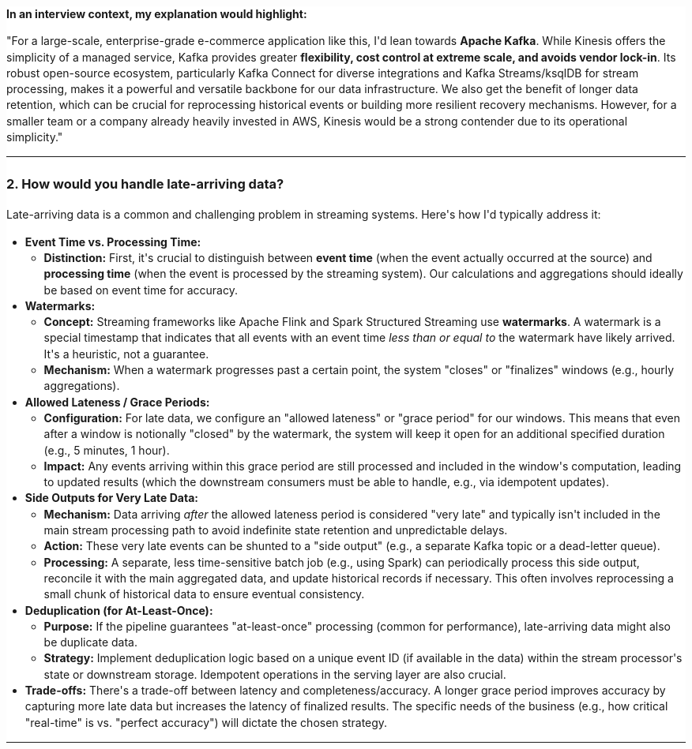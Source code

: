 **In an interview context, my explanation would highlight:**

"For a large-scale, enterprise-grade e-commerce application like this, I'd lean towards **Apache Kafka**. While Kinesis offers the simplicity of a managed service, Kafka provides greater **flexibility, cost control at extreme scale, and avoids vendor lock-in**. Its robust open-source ecosystem, particularly Kafka Connect for diverse integrations and Kafka Streams/ksqlDB for stream processing, makes it a powerful and versatile backbone for our data infrastructure. We also get the benefit of longer data retention, which can be crucial for reprocessing historical events or building more resilient recovery mechanisms. However, for a smaller team or a company already heavily invested in AWS, Kinesis would be a strong contender due to its operational simplicity."

---

### 2. How would you handle late-arriving data?

Late-arriving data is a common and challenging problem in streaming systems. Here's how I'd typically address it:

* **Event Time vs. Processing Time:**
    * **Distinction:** First, it's crucial to distinguish between **event time** (when the event actually occurred at the source) and **processing time** (when the event is processed by the streaming system). Our calculations and aggregations should ideally be based on event time for accuracy.
* **Watermarks:**
    * **Concept:** Streaming frameworks like Apache Flink and Spark Structured Streaming use **watermarks**. A watermark is a special timestamp that indicates that all events with an event time *less than or equal to* the watermark have likely arrived. It's a heuristic, not a guarantee.
    * **Mechanism:** When a watermark progresses past a certain point, the system "closes" or "finalizes" windows (e.g., hourly aggregations).
* **Allowed Lateness / Grace Periods:**
    * **Configuration:** For late data, we configure an "allowed lateness" or "grace period" for our windows. This means that even after a window is notionally "closed" by the watermark, the system will keep it open for an additional specified duration (e.g., 5 minutes, 1 hour).
    * **Impact:** Any events arriving within this grace period are still processed and included in the window's computation, leading to updated results (which the downstream consumers must be able to handle, e.g., via idempotent updates).
* **Side Outputs for Very Late Data:**
    * **Mechanism:** Data arriving *after* the allowed lateness period is considered "very late" and typically isn't included in the main stream processing path to avoid indefinite state retention and unpredictable delays.
    * **Action:** These very late events can be shunted to a "side output" (e.g., a separate Kafka topic or a dead-letter queue).
    * **Processing:** A separate, less time-sensitive batch job (e.g., using Spark) can periodically process this side output, reconcile it with the main aggregated data, and update historical records if necessary. This often involves reprocessing a small chunk of historical data to ensure eventual consistency.
* **Deduplication (for At-Least-Once):**
    * **Purpose:** If the pipeline guarantees "at-least-once" processing (common for performance), late-arriving data might also be duplicate data.
    * **Strategy:** Implement deduplication logic based on a unique event ID (if available in the data) within the stream processor's state or downstream storage. Idempotent operations in the serving layer are also crucial.
* **Trade-offs:** There's a trade-off between latency and completeness/accuracy. A longer grace period improves accuracy by capturing more late data but increases the latency of finalized results. The specific needs of the business (e.g., how critical "real-time" is vs. "perfect accuracy") will dictate the chosen strategy.

---